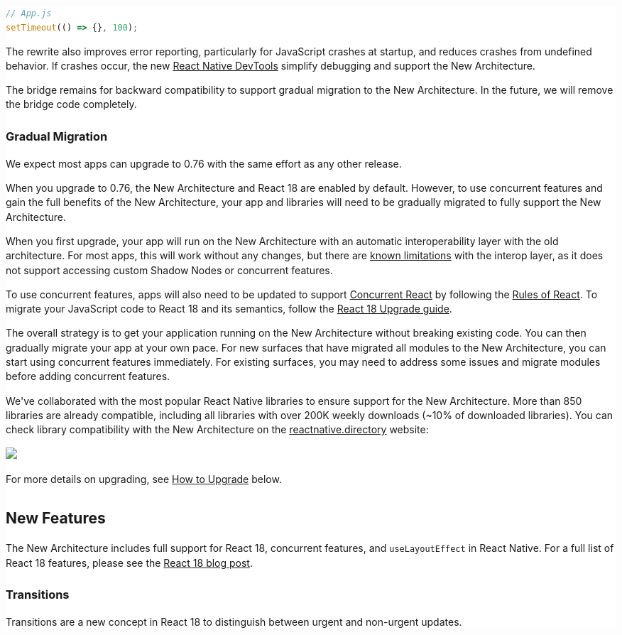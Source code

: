```js
// App.js
setTimeout(() => {}, 100);
```

The rewrite also improves error reporting, particularly for JavaScript crashes at startup, and reduces crashes from undefined behavior. If crashes occur, the new [React Native DevTools](/docs/next/react-native-devtools) simplify debugging and support the New Architecture.

The bridge remains for backward compatibility to support gradual migration to the New Architecture. In the future, we will remove the bridge code completely.

### Gradual Migration

We expect most apps can upgrade to 0.76 with the same effort as any other release.

When you upgrade to 0.76, the New Architecture and React 18 are enabled by default. However, to use concurrent features and gain the full benefits of the New Architecture, your app and libraries will need to be gradually migrated to fully support the New Architecture.

When you first upgrade, your app will run on the New Architecture with an automatic interoperability layer with the old architecture. For most apps, this will work without any changes, but there are [known limitations](https://github.com/reactwg/react-native-new-architecture/discussions/237) with the interop layer, as it does not support accessing custom Shadow Nodes or concurrent features.

To use concurrent features, apps will also need to be updated to support [Concurrent React](https://react.dev/blog/2022/03/29/react-v18#what-is-concurrent-react) by following the [Rules of React](https://react.dev/reference/rules). To migrate your JavaScript code to React 18 and its semantics, follow the [React 18 Upgrade guide](https://react.dev/blog/2022/03/08/react-18-upgrade-guide).

The overall strategy is to get your application running on the New Architecture without breaking existing code. You can then gradually migrate your app at your own pace. For new surfaces that have migrated all modules to the New Architecture, you can start using concurrent features immediately. For existing surfaces, you may need to address some issues and migrate modules before adding concurrent features.

We've collaborated with the most popular React Native libraries to ensure support for the New Architecture. More than 850 libraries are already compatible, including all libraries with over 200K weekly downloads (~10% of downloaded libraries). You can check library compatibility with the New Architecture on the [reactnative.directory](https://reactnative.directory) website:

![](/blog/assets/0.76-directory.png)

For more details on upgrading, see [How to Upgrade](/blog/2024/10/23/the-new-architecture-is-here#how-to-upgrade) below.

## New Features

The New Architecture includes full support for React 18, concurrent features, and `useLayoutEffect` in React Native. For a full list of React 18 features, please see the [React 18 blog post](https://react.dev/blog/2021/12/17/react-conf-2021-recap#react-18-and-concurrent-features).

### Transitions

Transitions are a new concept in React 18 to distinguish between urgent and non-urgent updates.
